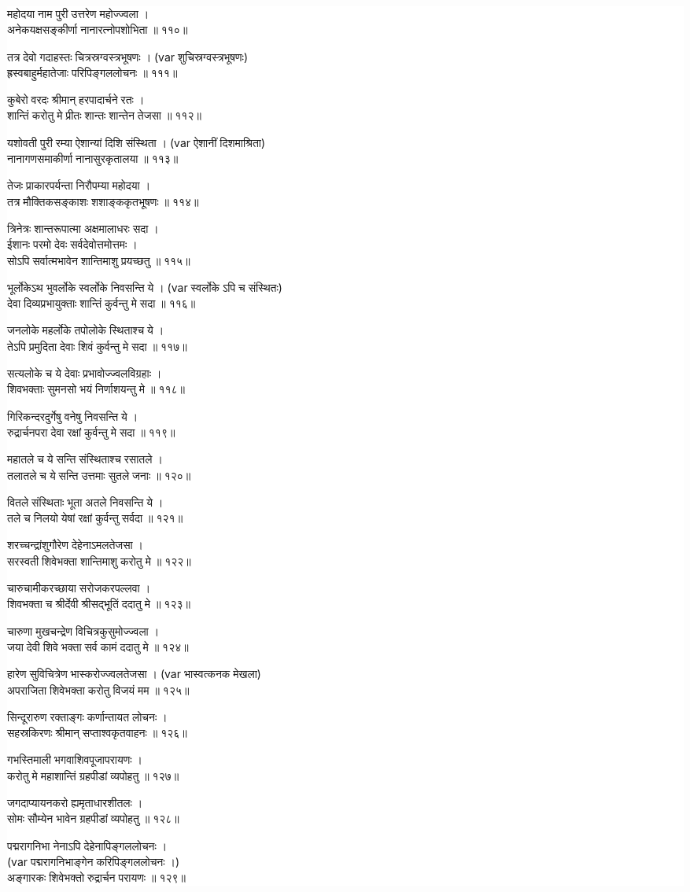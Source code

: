 महोदया नाम पुरी उत्तरेण महोज्ज्वला ।  
अनेकयक्षसङ्कीर्णा नानारत्नोपशोभिता ॥ ११०॥  
  
तत्र देवो गदाहस्तः चित्रस्रग्वस्त्रभूषणः । (var  शुचिस्रग्वस्त्रभूषणः)  
ह्रस्वबाहुर्महातेजाः परिपिङ्गललोचनः ॥ १११॥  
  
कुबेरो वरदः श्रीमान् हरपादार्चने रतः ।  
शान्तिं करोतु मे प्रीतः शान्तः शान्तेन तेजसा ॥ ११२॥  
  
यशोवती पुरी रम्या ऐशान्यां दिशि संस्थिता । (var  ऐशानीं दिशमाश्रिता)  
नानागणसमाकीर्णा नानासुरकृतालया ॥ ११३॥  
  
तेजः प्राकारपर्यन्ता निरौपम्या महोदया ।  
तत्र मौक्तिकसङ्काशः शशाङ्ककृतभूषणः ॥ ११४॥  
  
त्रिनेत्रः शान्तरूपात्मा अक्षमालाधरः सदा ।  
ईशानः परमो देवः सर्वदेवोत्तमोत्तमः ।  
सोऽपि सर्वात्मभावेन शान्तिमाशु प्रयच्छतु ॥ ११५॥  
  
भूर्लोकेऽथ भुवर्लोके स्वर्लोके निवसन्ति ये । (var  स्वर्लोके ऽपि च संस्थितः)  
देवा दिव्यप्रभायुक्ताः शान्तिं कुर्वन्तु मे सदा ॥ ११६॥  
  
जनलोके महर्लोके तपोलोके स्थिताश्च ये ।  
तेऽपि प्रमुदिता देवाः शिवं कुर्वन्तु मे सदा ॥ ११७॥  
  
सत्यलोके च ये देवाः प्रभावोज्ज्वलविग्रहाः ।  
शिवभक्ताः सुमनसो भयं निर्णाशयन्तु मे ॥ ११८॥  
  
गिरिकन्दरदुर्गेषु वनेषु निवसन्ति ये ।  
रुद्रार्चनपरा देवा रक्षां कुर्वन्तु मे सदा ॥ ११९॥  
  
महातले च ये सन्ति संस्थिताश्च रसातले ।  
तलातले च ये सन्ति उत्तमाः सुतले जनाः ॥ १२०॥  
  
वितले संस्थिताः भूता अतले निवसन्ति ये ।  
तले च निलयो येषां रक्षां कुर्वन्तु सर्वदा ॥ १२१॥  
  
शरच्चन्द्रांशुगौरेण देहेनाऽमलतेजसा ।  
सरस्वती शिवेभक्ता शान्तिमाशु करोतु मे ॥ १२२॥  
  
चारुचामीकरच्छाया सरोजकरपल्लवा ।  
शिवभक्ता च श्रीर्देवी श्रीसद्भूतिं ददातु मे ॥ १२३॥  
  
चारुणा मुखचन्द्रेण विचित्रकुसुमोज्ज्वला ।  
जया देवी शिवे भक्ता सर्व कामं ददातु मे ॥ १२४॥  
  
हारेण सुविचित्रेण भास्करोज्ज्वलतेजसा । (var  भास्वत्कनक मेखला)  
अपराजिता शिवेभक्ता करोतु विजयं मम ॥ १२५॥  
  
सिन्दूरारुण रक्ताङ्गः कर्णान्तायत लोचनः ।  
सहस्रकिरणः श्रीमान् सप्ताश्वकृतवाहनः ॥ १२६॥  
  
गभस्तिमाली भगवाशिवपूजापरायणः ।  
करोतु मे महाशान्तिं ग्रहपीडां व्यपोहतु ॥ १२७॥  
  
जगदाप्यायनकरो ह्यमृताधारशीतलः ।  
सोमः सौम्येन भावेन ग्रहपीडां व्यपोहतु ॥ १२८॥  
  
पद्मरागनिभा नेनाऽपि देहेनापिङ्गललोचनः ।  
(var  पद्मरागनिभाङ्गेन करिपिङ्गललोचनः ।)  
अङ्गारकः शिवेभक्तो रुद्रार्चन परायणः ॥ १२९॥  
  